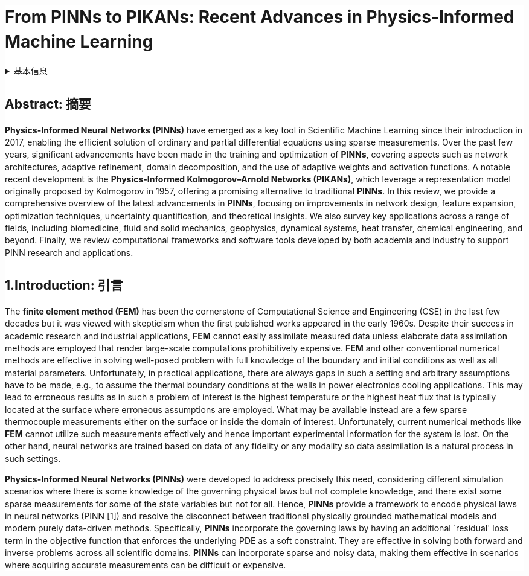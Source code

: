 # From PINNs to PIKANs: Recent Advances in Physics-Informed Machine Learning

<details><summary>基本信息</summary></details>

## Abstract: 摘要

**Physics-Informed Neural Networks (PINNs)** have emerged as a key tool in Scientific Machine Learning since their introduction in 2017, enabling the efficient solution of ordinary and partial differential equations using sparse measurements.
Over the past few years, significant advancements have been made in the training and optimization of **PINNs**, covering aspects such as network architectures, adaptive refinement, domain decomposition, and the use of adaptive weights and activation functions.
A notable recent development is the **Physics-Informed Kolmogorov–Arnold Networks (PIKANs)**, which leverage a representation model originally proposed by Kolmogorov in 1957, offering a promising alternative to traditional **PINNs**.
In this review, we provide a comprehensive overview of the latest advancements in **PINNs**, focusing on improvements in network design, feature expansion, optimization techniques, uncertainty quantification, and theoretical insights.
We also survey key applications across a range of fields, including biomedicine, fluid and solid mechanics, geophysics, dynamical systems, heat transfer, chemical engineering, and beyond.
Finally, we review computational frameworks and software tools developed by both academia and industry to support PINN research and applications.

## 1.Introduction: 引言

The **finite element method (FEM)** has been the cornerstone of Computational Science and Engineering (CSE) in the last few decades but it was viewed with skepticism when the first published works appeared in the early 1960s.
Despite their success in academic research and industrial applications, **FEM** cannot easily assimilate measured data unless elaborate data assimilation methods are employed that render large-scale computations prohibitively expensive.
**FEM** and other conventional numerical methods are effective in solving well-posed problem with full knowledge of the boundary and initial conditions as well as all material parameters.
Unfortunately, in practical applications, there are always gaps in such a setting and arbitrary assumptions have to be made, e.g., to assume the thermal boundary conditions at the walls in power electronics cooling applications.
This may lead to erroneous results as in such a problem of interest is the highest temperature or the highest heat flux that is typically located at the surface where erroneous assumptions are employed.
What may be available instead are a few sparse thermocouple measurements either on the surface or inside the domain of interest.
Unfortunately, current numerical methods like **FEM** cannot utilize such measurements effectively and hence important experimental information for the system is lost.
On the other hand, neural networks are trained based on data of any fidelity or any modality so data assimilation is a natural process in such settings.

**Physics-Informed Neural Networks (PINNs)** were developed to address precisely this need, considering different simulation scenarios where there is some knowledge of the governing physical laws but not complete knowledge, and there exist some sparse measurements for some of the state variables but not for all.
Hence, **PINNs** provide a framework to encode physical laws in neural networks ([PINN [1]](../Models/PINN.md)) and resolve the disconnect between traditional physically grounded mathematical models and modern purely data-driven methods.
Specifically, **PINNs** incorporate the governing laws by having an additional `residual' loss term in the objective function that enforces the underlying PDE as a soft constraint.
They are effective in solving both forward and inverse problems across all scientific domains.
**PINNs** can incorporate sparse and noisy data, making them effective in scenarios where acquiring accurate measurements can be difficult or expensive.